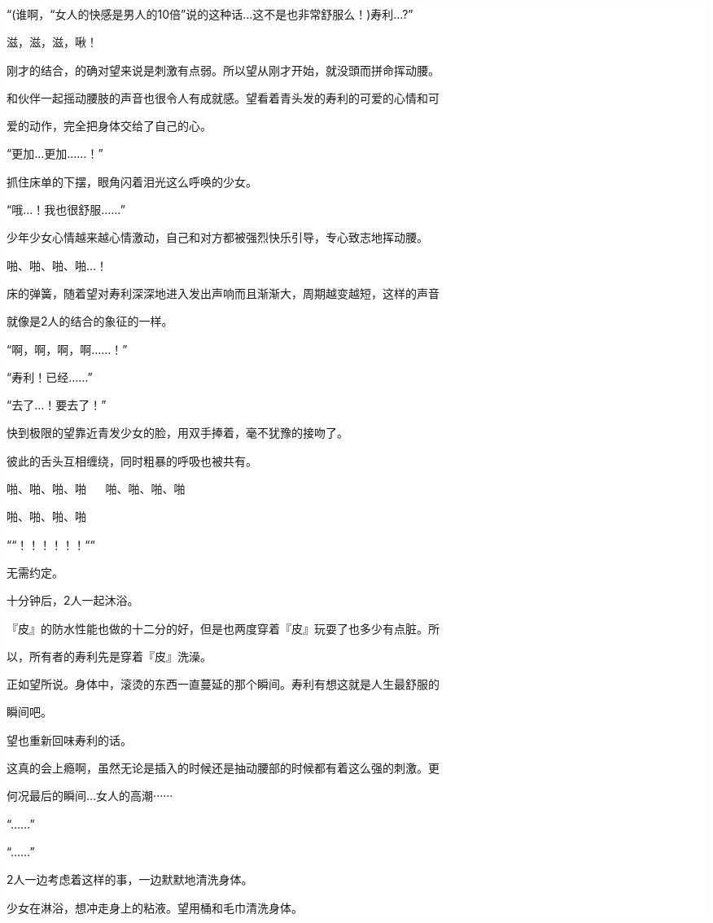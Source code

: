 “(谁啊，“女人的快感是男人的10倍”说的这种话…这不是也非常舒服么！)寿利…?”

滋，滋，滋，啾！

刚才的结合，的确对望来说是刺激有点弱。所以望从刚才开始，就没頭而拼命挥动腰。

和伙伴一起摇动腰肢的声音也很令人有成就感。望看着青头发的寿利的可爱的心情和可

爱的动作，完全把身体交给了自己的心。

“更加…更加……！”

抓住床单的下摆，眼角闪着泪光这么呼唤的少女。

“哦…！我也很舒服……”

少年少女心情越来越心情激动，自己和对方都被强烈快乐引导，专心致志地挥动腰。

啪、啪、啪、啪…！

床的弹簧，随着望对寿利深深地进入发出声响而且渐渐大，周期越变越短，这样的声音

就像是2人的结合的象征的一样。

“啊，啊，啊，啊……！”

“寿利！已经……”

“去了…！要去了！”

快到极限的望靠近青发少女的脸，用双手捧着，毫不犹豫的接吻了。

彼此的舌头互相缠绕，同时粗暴的呼吸也被共有。

啪、啪、啪、啪      啪、啪、啪、啪

啪、啪、啪、啪

““！！！！！！““

无需约定。

十分钟后，2人一起沐浴。

『皮』的防水性能也做的十二分的好，但是也两度穿着『皮』玩耍了也多少有点脏。所

以，所有者的寿利先是穿着『皮』洗澡。

正如望所说。身体中，滚烫的东西一直蔓延的那个瞬间。寿利有想这就是人生最舒服的

瞬间吧。

望也重新回味寿利的话。

这真的会上瘾啊，虽然无论是插入的时候还是抽动腰部的时候都有着这么强的刺激。更

何况最后的瞬间…女人的高潮······

“……”

“……”

2人一边考虑着这样的事，一边默默地清洗身体。

少女在淋浴，想冲走身上的粘液。望用桶和毛巾清洗身体。
